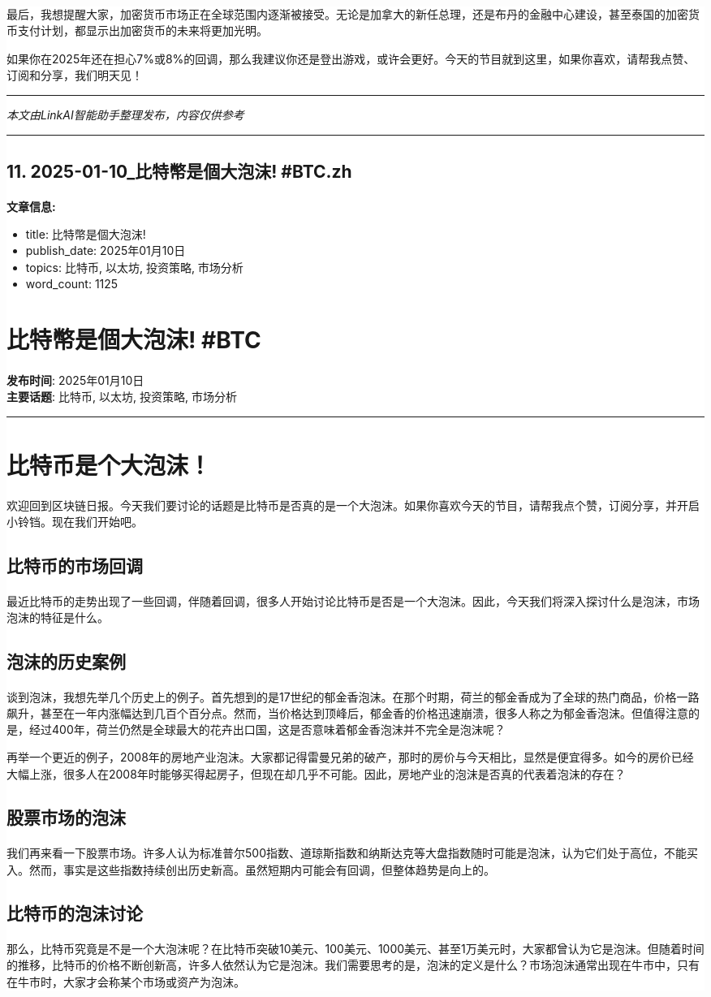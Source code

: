 最后，我想提醒大家，加密货币市场正在全球范围内逐渐被接受。无论是加拿大的新任总理，还是布丹的金融中心建设，甚至泰国的加密货币支付计划，都显示出加密货币的未来将更加光明。

如果你在2025年还在担心7%或8%的回调，那么我建议你还是登出游戏，或许会更好。今天的节目就到这里，如果你喜欢，请帮我点赞、订阅和分享，我们明天见！

---

*本文由LinkAI智能助手整理发布，内容仅供参考*

---


## 11. 2025-01-10_比特幣是個大泡沫! #BTC.zh

**文章信息:**
- title: 比特幣是個大泡沫!
- publish_date: 2025年01月10日
- topics: 比特币, 以太坊, 投资策略, 市场分析
- word_count: 1125

# 比特幣是個大泡沫! #BTC

**发布时间**: 2025年01月10日  
**主要话题**: 比特币, 以太坊, 投资策略, 市场分析

---

# 比特币是个大泡沫！

欢迎回到区块链日报。今天我们要讨论的话题是比特币是否真的是一个大泡沫。如果你喜欢今天的节目，请帮我点个赞，订阅分享，并开启小铃铛。现在我们开始吧。

## 比特币的市场回调

最近比特币的走势出现了一些回调，伴随着回调，很多人开始讨论比特币是否是一个大泡沫。因此，今天我们将深入探讨什么是泡沫，市场泡沫的特征是什么。

## 泡沫的历史案例

谈到泡沫，我想先举几个历史上的例子。首先想到的是17世纪的郁金香泡沫。在那个时期，荷兰的郁金香成为了全球的热门商品，价格一路飙升，甚至在一年内涨幅达到几百个百分点。然而，当价格达到顶峰后，郁金香的价格迅速崩溃，很多人称之为郁金香泡沫。但值得注意的是，经过400年，荷兰仍然是全球最大的花卉出口国，这是否意味着郁金香泡沫并不完全是泡沫呢？

再举一个更近的例子，2008年的房地产业泡沫。大家都记得雷曼兄弟的破产，那时的房价与今天相比，显然是便宜得多。如今的房价已经大幅上涨，很多人在2008年时能够买得起房子，但现在却几乎不可能。因此，房地产业的泡沫是否真的代表着泡沫的存在？

## 股票市场的泡沫

我们再来看一下股票市场。许多人认为标准普尔500指数、道琼斯指数和纳斯达克等大盘指数随时可能是泡沫，认为它们处于高位，不能买入。然而，事实是这些指数持续创出历史新高。虽然短期内可能会有回调，但整体趋势是向上的。

## 比特币的泡沫讨论

那么，比特币究竟是不是一个大泡沫呢？在比特币突破10美元、100美元、1000美元、甚至1万美元时，大家都曾认为它是泡沫。但随着时间的推移，比特币的价格不断创新高，许多人依然认为它是泡沫。我们需要思考的是，泡沫的定义是什么？市场泡沫通常出现在牛市中，只有在牛市时，大家才会称某个市场或资产为泡沫。

